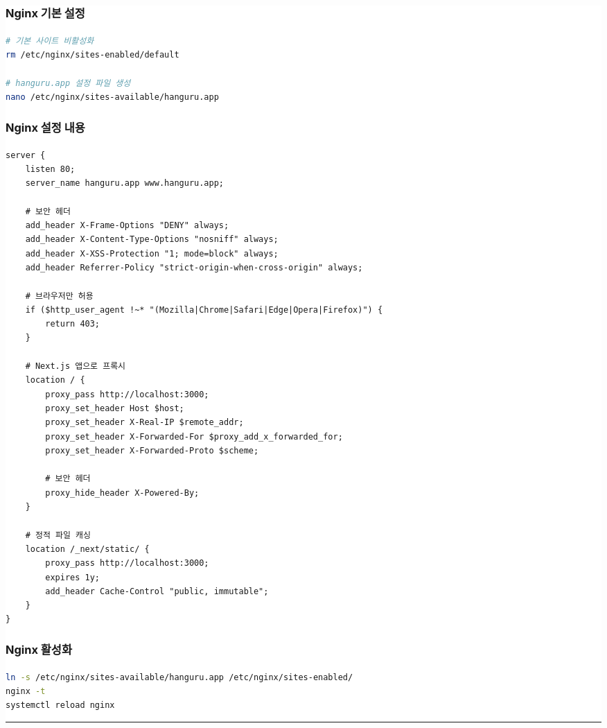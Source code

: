 ### **Nginx 기본 설정**
```bash
# 기본 사이트 비활성화
rm /etc/nginx/sites-enabled/default

# hanguru.app 설정 파일 생성
nano /etc/nginx/sites-available/hanguru.app
```

### **Nginx 설정 내용**
```nginx
server {
    listen 80;
    server_name hanguru.app www.hanguru.app;
    
    # 보안 헤더
    add_header X-Frame-Options "DENY" always;
    add_header X-Content-Type-Options "nosniff" always;
    add_header X-XSS-Protection "1; mode=block" always;
    add_header Referrer-Policy "strict-origin-when-cross-origin" always;
    
    # 브라우저만 허용
    if ($http_user_agent !~* "(Mozilla|Chrome|Safari|Edge|Opera|Firefox)") {
        return 403;
    }
    
    # Next.js 앱으로 프록시
    location / {
        proxy_pass http://localhost:3000;
        proxy_set_header Host $host;
        proxy_set_header X-Real-IP $remote_addr;
        proxy_set_header X-Forwarded-For $proxy_add_x_forwarded_for;
        proxy_set_header X-Forwarded-Proto $scheme;
        
        # 보안 헤더
        proxy_hide_header X-Powered-By;
    }
    
    # 정적 파일 캐싱
    location /_next/static/ {
        proxy_pass http://localhost:3000;
        expires 1y;
        add_header Cache-Control "public, immutable";
    }
}
```

### **Nginx 활성화**
```bash
ln -s /etc/nginx/sites-available/hanguru.app /etc/nginx/sites-enabled/
nginx -t
systemctl reload nginx
```

---